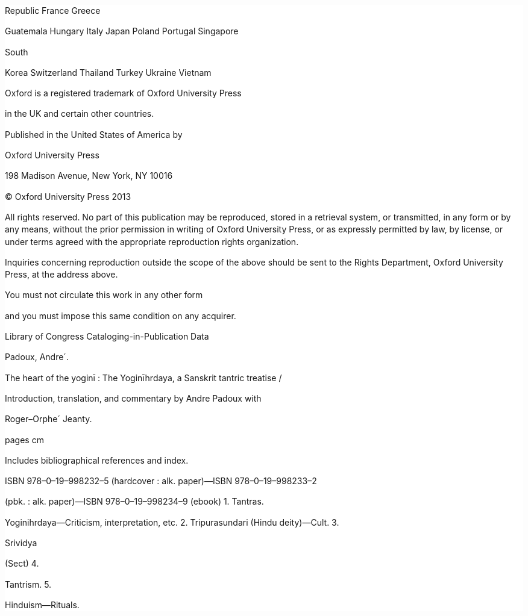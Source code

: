 Republic France Greece 



Guatemala Hungary Italy Japan Poland Portugal Singapore 



South 

Korea Switzerland Thailand Turkey Ukraine Vietnam 



Oxford is a registered trademark of Oxford University Press 

in the UK and certain other countries. 

Published in the United States of America by 

Oxford University Press 

198 Madison Avenue, New York, NY 10016 

© Oxford University Press 2013 

All rights reserved. No part of this publication may be reproduced, stored in a retrieval system, or transmitted, in any form or by any means, without the prior permission in writing of Oxford University Press, or as expressly permitted by law, by license, or under terms agreed with the appropriate reproduction rights organization. 

Inquiries concerning reproduction outside the scope of the above should be sent to the Rights Department, Oxford University Press, at the address above. 

You must not circulate this work in any other form 

and you must impose this same condition on any acquirer. 

Library of Congress Cataloging-in-Publication Data

Padoux, Andre´. 

The heart of the yoginī : The Yoginīhrdaya, a Sanskrit tantric treatise /

Introduction, translation, and commentary by Andre Padoux with 

Roger–Orphe´ Jeanty. 

pages cm

Includes bibliographical references and index. 

ISBN 978–0–19–998232–5 \(hardcover : alk. paper\)—ISBN 978–0–19–998233–2

\(pbk. : alk. paper\)—ISBN 978–0–19–998234–9 \(ebook\) 1. Tantras. 

Yoginihrdaya—Criticism, interpretation, etc. 2. Tripurasundari \(Hindu deity\)—Cult. 3. 

Srividya 

\(Sect\) 4. 

Tantrism. 5. 

Hinduism—Rituals. 
